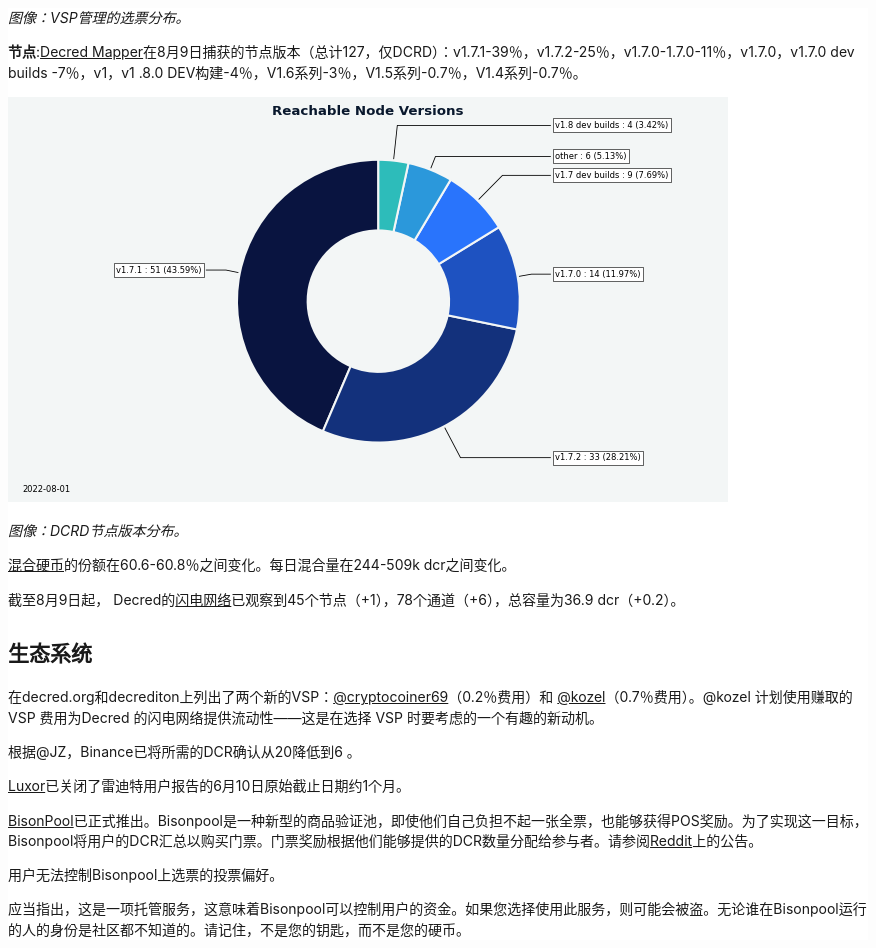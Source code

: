 _图像：VSP管理的选票分布。_

**节点**:[Decred Mapper](https://nodes.jholdstock.uk/user_agents)在8月9日捕获的节点版本（总计127，仅DCRD）：v1.7.1-39％，v1.7.2-25％，v1.7.0-1.7.0-11％，v1.7.0，v1.7.0 dev builds -7％，v1，v1 .8.0 DEV构建-4％，V1.6系列-3％，V1.5系列-0.7％，V1.4系列-0.7％。

![](img/202207.10.github.png)

_图像：DCRD节点版本分布。_

[混合硬币](https://dcrdata.decred.org/charts?chart=coin-supply&zoom=jz3q237o-la8vk000&scale=linear&bin=day&axis=time&visibility=true-true-true)的份额在60.6-60.8％之间变化。每日混合量在244-509k dcr之间变化。

截至8月9日起， Decred的[闪电网络](https://ln-map.jholdstock.uk/)已观察到45个节点（+1），78个通道（+6），总容量为36.9 dcr（+0.2）。


## 生态系统

在decred.org和decrediton上列出了两个新的VSP：[@cryptocoiner69](https://github.com/decred/dcrwebapi/pull/162)（0.2％费用）和 [@kozel](https://dcrhive.com/)（0.7％费用）。@kozel 计划使用赚取的 VSP 费用为Decred 的闪电网络提供流动性——这是在选择 VSP 时要考虑的一个有趣的新动机。

根据@JZ，Binance已将所需的DCR确认从20降低到6 。

[Luxor](https://luxor.tech/)已关闭了雷迪特用户报告的6月10日原始截止日期约1个月。

[BisonPool](https://bisonpool.org/)已正式推出。Bisonpool是一种新型的商品验证池，即使他们自己负担不起一张全票，也能够获得POS奖励。为了实现这一目标，Bisonpool将用户的DCR汇总以购买门票。门票奖励根据他们能够提供的DCR数量分配给参与者。请参阅[Reddit](https://www.reddit.com/r/decred/comments/vyydm1/bisonpool_is_now_live/)上的公告。

用户无法控制Bisonpool上选票的投票偏好。

应当指出，这是一项托管服务，这意味着Bisonpool可以控制用户的资金。如果您选择使用此服务，则可能会被盗。无论谁在Bisonpool运行的人的身份是社区都不知道的。请记住，不是您的钥匙，而不是您的硬币。
